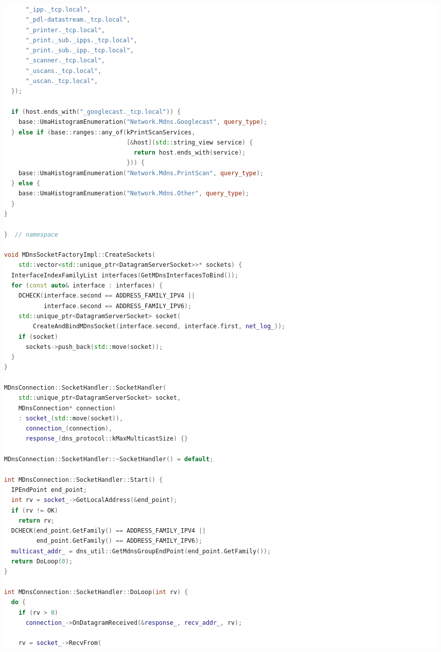```cpp
      "_ipp._tcp.local",
      "_pdl-datastream._tcp.local",
      "_printer._tcp.local",
      "_print._sub._ipps._tcp.local",
      "_print._sub._ipp._tcp.local",
      "_scanner._tcp.local",
      "_uscans._tcp.local",
      "_uscan._tcp.local",
  });

  if (host.ends_with("_googlecast._tcp.local")) {
    base::UmaHistogramEnumeration("Network.Mdns.Googlecast", query_type);
  } else if (base::ranges::any_of(kPrintScanServices,
                                  [&host](std::string_view service) {
                                    return host.ends_with(service);
                                  })) {
    base::UmaHistogramEnumeration("Network.Mdns.PrintScan", query_type);
  } else {
    base::UmaHistogramEnumeration("Network.Mdns.Other", query_type);
  }
}

}  // namespace

void MDnsSocketFactoryImpl::CreateSockets(
    std::vector<std::unique_ptr<DatagramServerSocket>>* sockets) {
  InterfaceIndexFamilyList interfaces(GetMDnsInterfacesToBind());
  for (const auto& interface : interfaces) {
    DCHECK(interface.second == ADDRESS_FAMILY_IPV4 ||
           interface.second == ADDRESS_FAMILY_IPV6);
    std::unique_ptr<DatagramServerSocket> socket(
        CreateAndBindMDnsSocket(interface.second, interface.first, net_log_));
    if (socket)
      sockets->push_back(std::move(socket));
  }
}

MDnsConnection::SocketHandler::SocketHandler(
    std::unique_ptr<DatagramServerSocket> socket,
    MDnsConnection* connection)
    : socket_(std::move(socket)),
      connection_(connection),
      response_(dns_protocol::kMaxMulticastSize) {}

MDnsConnection::SocketHandler::~SocketHandler() = default;

int MDnsConnection::SocketHandler::Start() {
  IPEndPoint end_point;
  int rv = socket_->GetLocalAddress(&end_point);
  if (rv != OK)
    return rv;
  DCHECK(end_point.GetFamily() == ADDRESS_FAMILY_IPV4 ||
         end_point.GetFamily() == ADDRESS_FAMILY_IPV6);
  multicast_addr_ = dns_util::GetMdnsGroupEndPoint(end_point.GetFamily());
  return DoLoop(0);
}

int MDnsConnection::SocketHandler::DoLoop(int rv) {
  do {
    if (rv > 0)
      connection_->OnDatagramReceived(&response_, recv_addr_, rv);

    rv = socket_->RecvFrom(
```